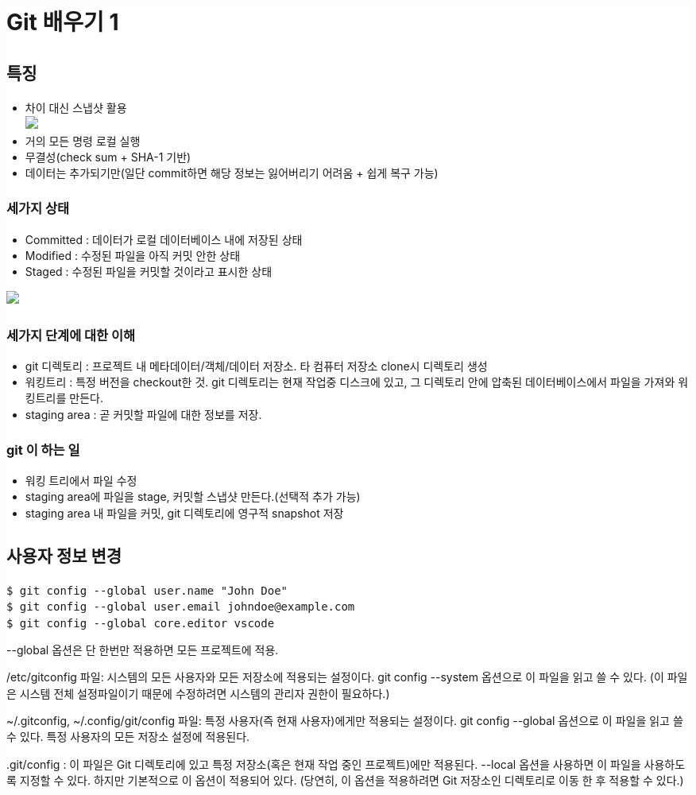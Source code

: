 <link rel ="stylesheet" href = "./README.css">

<h1>Git 배우기 1</h1>
<h2>특징</h2>
<ul>
<li>차이 대신 스냅샷 활용</li>
<img src = './git_img/snapshots.png'>
<li>거의 모든 명령 로컬 실행</li>
<li>무결성(check sum + SHA-1 기반)</li>
<li>데이터는 추가되기만(일단 commit하면 해당 정보는 잃어버리기 어려움 + 쉽게 복구 가능)</li>
</ul>

<h3>세가지 상태</h3>
<ul>
<li>Committed : 데이터가 로컬 데이터베이스 내에 저장된 상태</li>
<li>Modified : 수정된 파일을 아직 커밋 안한 상태</li>
<li>Staged : 수정된 파일을 커밋할 것이라고 표시한 상태</li>
</ul>
<img src = './git_img/areas.png'>
<h3>세가지 단계에 대한 이해</h3>
<ul>
<li>git 디렉토리 : 프로젝트 내 메타데이터/객체/데이터 저장소. 타 컴퓨터 저장소 clone시 디렉토리 생성</li>
<li>워킹트리 : 특정 버전을 checkout한 것. git 디렉토리는 현재 작업중 디스크에 있고, 그 디렉토리 안에 압축된 데이터베이스에서 파일을 가져와 워킹트리를 만든다.</li>
<li>staging area : 곧 커밋할 파일에 대한 정보를 저장.</li>
</ul>
<h3>git 이 하는 일</h3>
<ul>
<li>워킹 트리에서 파일 수정</li>
<li>staging area에 파일을 stage, 커밋할 스냅샷 만든다.(선택적 추가 가능)</li>
<li>staging area 내 파일을 커밋, git 디렉토리에 영구적 snapshot 저장</li>
</ul>


<h2>사용자 정보 변경</h2>
<pre>
$ git config --global user.name "John Doe"
$ git config --global user.email johndoe@example.com
$ git config --global core.editor vscode
</pre>
<p>
--global 옵션은 단 한번만 적용하면 모든 프로젝트에 적용.

/etc/gitconfig 파일: 시스템의 모든 사용자와 모든 저장소에 적용되는 설정이다. git config --system 옵션으로 이 파일을 읽고 쓸 수 있다. (이 파일은 시스템 전체 설정파일이기 때문에 수정하려면 시스템의 관리자 권한이 필요하다.)

~/.gitconfig, ~/.config/git/config 파일: 특정 사용자(즉 현재 사용자)에게만 적용되는 설정이다. git config --global 옵션으로 이 파일을 읽고 쓸 수 있다. 특정 사용자의 모든 저장소 설정에 적용된다.

.git/config : 이 파일은 Git 디렉토리에 있고 특정 저장소(혹은 현재 작업 중인 프로젝트)에만 적용된다. --local 옵션을 사용하면 이 파일을 사용하도록 지정할 수 있다. 하지만 기본적으로 이 옵션이 적용되어 있다. (당연히, 이 옵션을 적용하려면 Git 저장소인 디렉토리로 이동 한 후 적용할 수 있다.)
</p>
